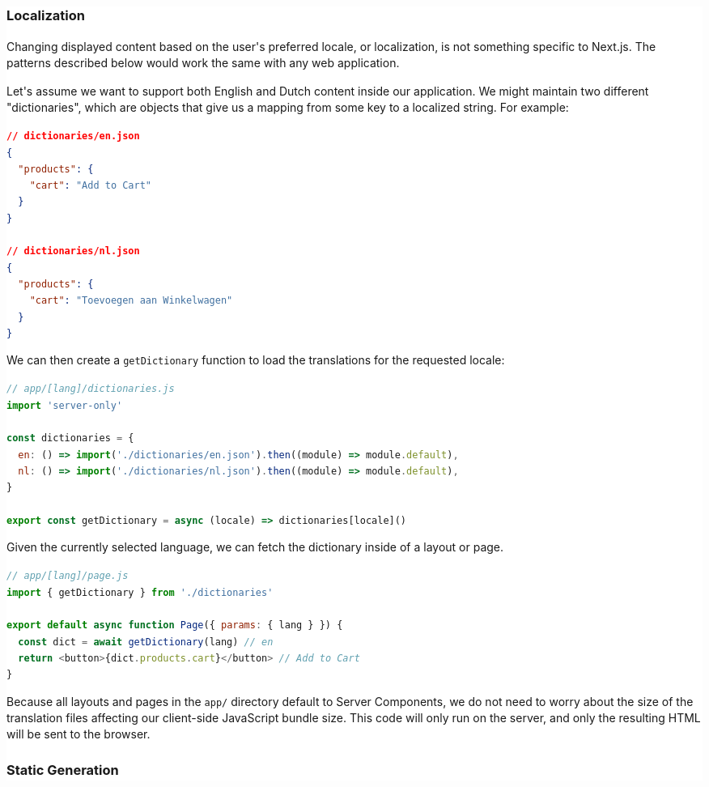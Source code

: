 ### Localization

Changing displayed content based on the user's preferred locale, or localization, is not something specific to Next.js. The patterns described below would work the same with any web application.

Let's assume we want to support both English and Dutch content inside our application. We might maintain two different "dictionaries", which are objects that give us a mapping from some key to a localized string. For example:

```json
// dictionaries/en.json
{
  "products": {
    "cart": "Add to Cart"
  }
}

// dictionaries/nl.json
{
  "products": {
    "cart": "Toevoegen aan Winkelwagen"
  }
}
```

We can then create a `getDictionary` function to load the translations for the requested locale:

```javascript
// app/[lang]/dictionaries.js
import 'server-only'
 
const dictionaries = {
  en: () => import('./dictionaries/en.json').then((module) => module.default),
  nl: () => import('./dictionaries/nl.json').then((module) => module.default),
}
 
export const getDictionary = async (locale) => dictionaries[locale]()
```

Given the currently selected language, we can fetch the dictionary inside of a layout or page.

```javascript
// app/[lang]/page.js
import { getDictionary } from './dictionaries'
 
export default async function Page({ params: { lang } }) {
  const dict = await getDictionary(lang) // en
  return <button>{dict.products.cart}</button> // Add to Cart
}
```

Because all layouts and pages in the `app/` directory default to Server Components, we do not need to worry about the size of the translation files affecting our client-side JavaScript bundle size. This code will only run on the server, and only the resulting HTML will be sent to the browser.

### Static Generation
